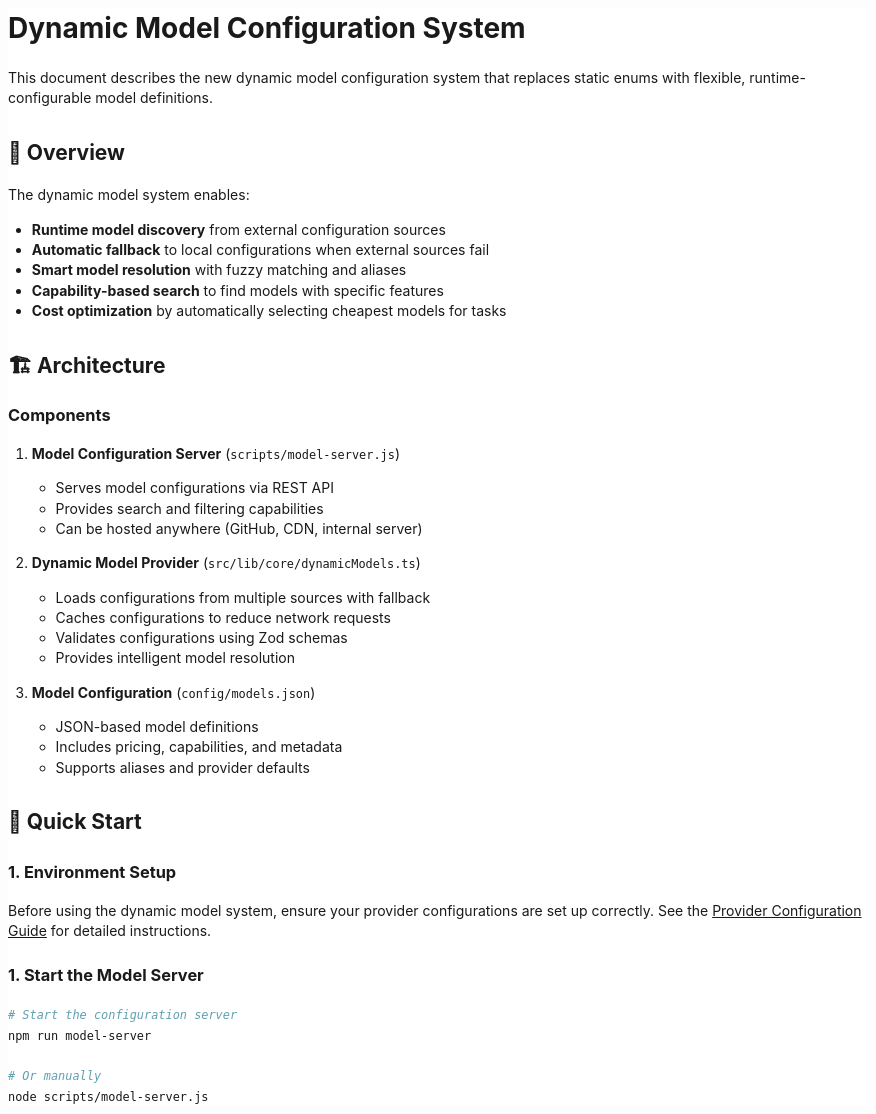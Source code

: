 # Dynamic Model Configuration System

This document describes the new dynamic model configuration system that replaces static enums with flexible, runtime-configurable model definitions.

## 🎯 Overview

The dynamic model system enables:

- **Runtime model discovery** from external configuration sources
- **Automatic fallback** to local configurations when external sources fail
- **Smart model resolution** with fuzzy matching and aliases
- **Capability-based search** to find models with specific features
- **Cost optimization** by automatically selecting cheapest models for tasks

## 🏗️ Architecture

### Components

1. **Model Configuration Server** (`scripts/model-server.js`)

   - Serves model configurations via REST API
   - Provides search and filtering capabilities
   - Can be hosted anywhere (GitHub, CDN, internal server)

2. **Dynamic Model Provider** (`src/lib/core/dynamicModels.ts`)

   - Loads configurations from multiple sources with fallback
   - Caches configurations to reduce network requests
   - Validates configurations using Zod schemas
   - Provides intelligent model resolution

3. **Model Configuration** (`config/models.json`)
   - JSON-based model definitions
   - Includes pricing, capabilities, and metadata
   - Supports aliases and provider defaults

## 🚀 Quick Start

### 1. Environment Setup

Before using the dynamic model system, ensure your provider configurations are set up correctly. See the [Provider Configuration Guide](./getting-started/provider-setup.md) for detailed instructions.

### 1. Start the Model Server

```bash
# Start the configuration server
npm run model-server

# Or manually
node scripts/model-server.js
```
